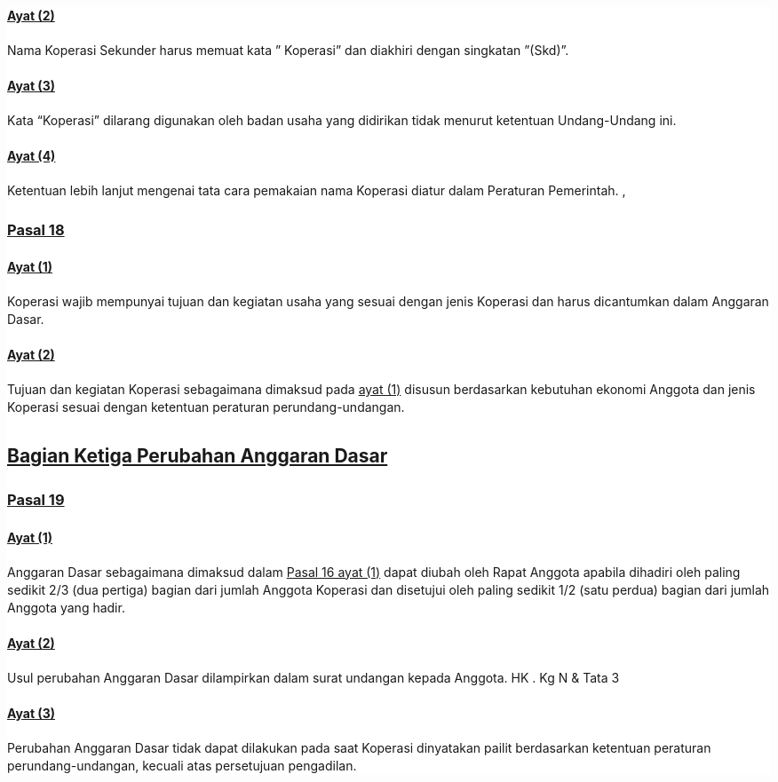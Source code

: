 #### [Ayat (2)](http://example.org/legal/peraturan/uu/2012/17/pasal/0017/versi/20121029/ayat/0002)
Nama Koperasi Sekunder harus memuat kata ” Koperasi” dan diakhiri dengan singkatan ”(Skd)”.

#### [Ayat (3)](http://example.org/legal/peraturan/uu/2012/17/pasal/0017/versi/20121029/ayat/0003)
Kata “Koperasi” dilarang digunakan oleh badan usaha yang didirikan tidak menurut ketentuan Undang-Undang ini.

#### [Ayat (4)](http://example.org/legal/peraturan/uu/2012/17/pasal/0017/versi/20121029/ayat/0004)
Ketentuan lebih lanjut mengenai tata cara pemakaian nama Koperasi diatur dalam Peraturan Pemerintah.
,
### [Pasal 18](http://example.org/legal/peraturan/uu/2012/17/pasal/0018)

#### [Ayat (1)](http://example.org/legal/peraturan/uu/2012/17/pasal/0018/versi/20121029/ayat/0001)
Koperasi wajib mempunyai tujuan dan kegiatan usaha yang sesuai dengan jenis Koperasi dan harus dicantumkan dalam Anggaran Dasar.

#### [Ayat (2)](http://example.org/legal/peraturan/uu/2012/17/pasal/0018/versi/20121029/ayat/0002)
Tujuan dan kegiatan Koperasi sebagaimana dimaksud pada [ayat (1)](http://example.org/legal/peraturan/uu/2012/17/pasal/0018/versi/20121029/ayat/0001) disusun berdasarkan kebutuhan ekonomi Anggota dan jenis Koperasi sesuai dengan ketentuan peraturan perundang-undangan.



## [Bagian Ketiga Perubahan Anggaran Dasar](http://example.org/legal/peraturan/uu/2012/17/bab/0004/bagian/0003)

### [Pasal 19](http://example.org/legal/peraturan/uu/2012/17/pasal/0019)

#### [Ayat (1)](http://example.org/legal/peraturan/uu/2012/17/pasal/0019/versi/20121029/ayat/0001)
Anggaran Dasar sebagaimana dimaksud dalam [Pasal 16 ayat (1)](http://example.org/legal/peraturan/uu/2012/17/pasal/0019/versi/20121029/ayat/0001) dapat diubah oleh Rapat Anggota apabila dihadiri oleh paling sedikit 2/3 (dua pertiga) bagian dari jumlah Anggota Koperasi dan disetujui oleh paling sedikit 1/2 (satu perdua) bagian dari jumlah Anggota yang hadir.

#### [Ayat (2)](http://example.org/legal/peraturan/uu/2012/17/pasal/0019/versi/20121029/ayat/0002)
Usul perubahan Anggaran Dasar dilampirkan dalam surat undangan kepada Anggota. HK . Kg N & Tata 3

#### [Ayat (3)](http://example.org/legal/peraturan/uu/2012/17/pasal/0019/versi/20121029/ayat/0003)
Perubahan Anggaran Dasar tidak dapat dilakukan pada saat Koperasi dinyatakan pailit berdasarkan ketentuan peraturan perundang-undangan, kecuali atas persetujuan pengadilan.
